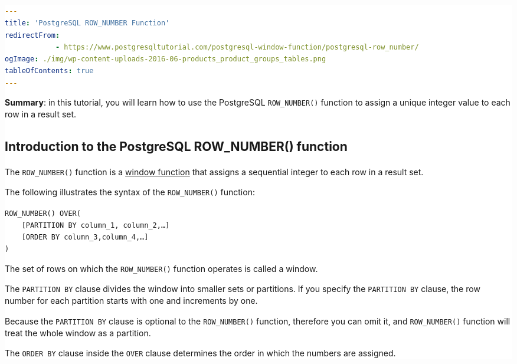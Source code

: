 ```yaml
---
title: 'PostgreSQL ROW_NUMBER Function'
redirectFrom: 
            - https://www.postgresqltutorial.com/postgresql-window-function/postgresql-row_number/
ogImage: ./img/wp-content-uploads-2016-06-products_product_groups_tables.png
tableOfContents: true
---
```



**Summary**: in this tutorial, you will learn how to use the PostgreSQL `ROW_NUMBER()` function to assign a unique integer value to each row in a result set.





## Introduction to the PostgreSQL ROW_NUMBER() function





The `ROW_NUMBER()` function is a [window function](https://www.postgresqltutorial.com/postgresql-window-function/) that assigns a sequential integer to each row in a result set.





The following illustrates the syntax of the `ROW_NUMBER()` function:





```
ROW_NUMBER() OVER(
    [PARTITION BY column_1, column_2,…]
    [ORDER BY column_3,column_4,…]
)
```





The set of rows on which the `ROW_NUMBER()` function operates is called a window.





The `PARTITION BY` clause divides the window into smaller sets or partitions. If you specify the `PARTITION BY` clause, the row number for each partition starts with one and increments by one.





Because the `PARTITION BY` clause is optional to the `ROW_NUMBER()` function, therefore you can omit it, and `ROW_NUMBER()` function will treat the whole window as a partition.





The `ORDER BY` clause inside the `OVER` clause determines the order in which the numbers are assigned.
